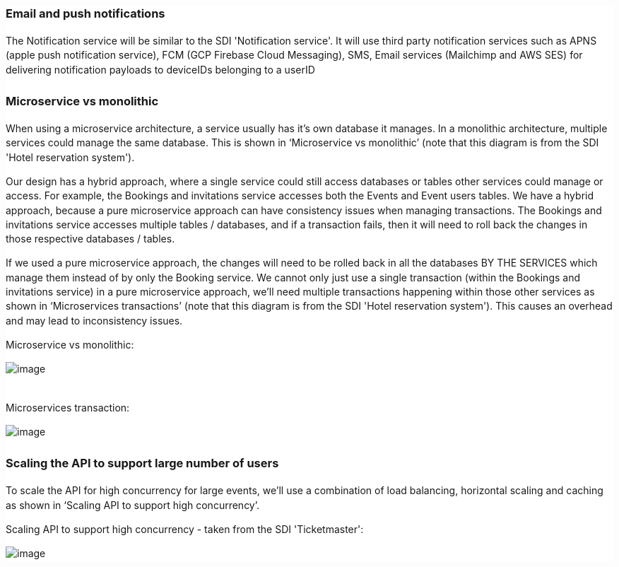 ### Email and push notifications

The Notification service will be similar to the SDI 'Notification service'. It will use third party notification services such as APNS (apple push notification service), FCM (GCP Firebase Cloud Messaging), SMS, Email services (Mailchimp and AWS SES) for delivering notification payloads to deviceIDs belonging to a userID

### Microservice vs monolithic

When using a microservice architecture, a service usually has it’s own database it manages. In a monolithic architecture, multiple services could manage the same database. This is shown in ‘Microservice vs monolithic’ (note that this diagram is from the SDI 'Hotel reservation system').

Our design has a hybrid approach, where a single service could still access databases or tables other services could manage or access. For example, the Bookings and invitations service accesses both the Events and Event users tables. We have a hybrid approach, because a pure microservice approach can have consistency issues when managing transactions. The Bookings and invitations service accesses multiple tables / databases, and if a transaction fails, then it will need to roll back the changes in those respective databases / tables.

If we used a pure microservice approach, the changes will need to be rolled back in all the databases BY THE SERVICES which manage them instead of by only the Booking service. We cannot only just use a single transaction (within the Bookings and invitations service) in a pure microservice approach, we’ll need multiple transactions happening within those other services as shown in ‘Microservices transactions’ (note that this diagram is from the SDI 'Hotel reservation system'). This causes an overhead and may lead to inconsistency issues.

Microservice vs monolithic:

<img width="750" alt="image" src="https://github.com/user-attachments/assets/3ade0c8e-9ae6-48a2-9c86-97686ec1ccd1" />

<br/>
<br/>

Microservices transaction:

<img width="750" alt="image" src="https://github.com/user-attachments/assets/2608a3b6-d161-4205-86ea-5d015a3b5f43" />

### Scaling the API to support large number of users

To scale the API for high concurrency for large events, we’ll use a combination of load balancing, horizontal scaling and caching as shown in ‘Scaling API to support high concurrency’.

Scaling API to support high concurrency - taken from the SDI 'Ticketmaster':

<img width="700" alt="image" src="https://github.com/user-attachments/assets/a187b31b-c583-4929-9894-25bdf597455a" />









